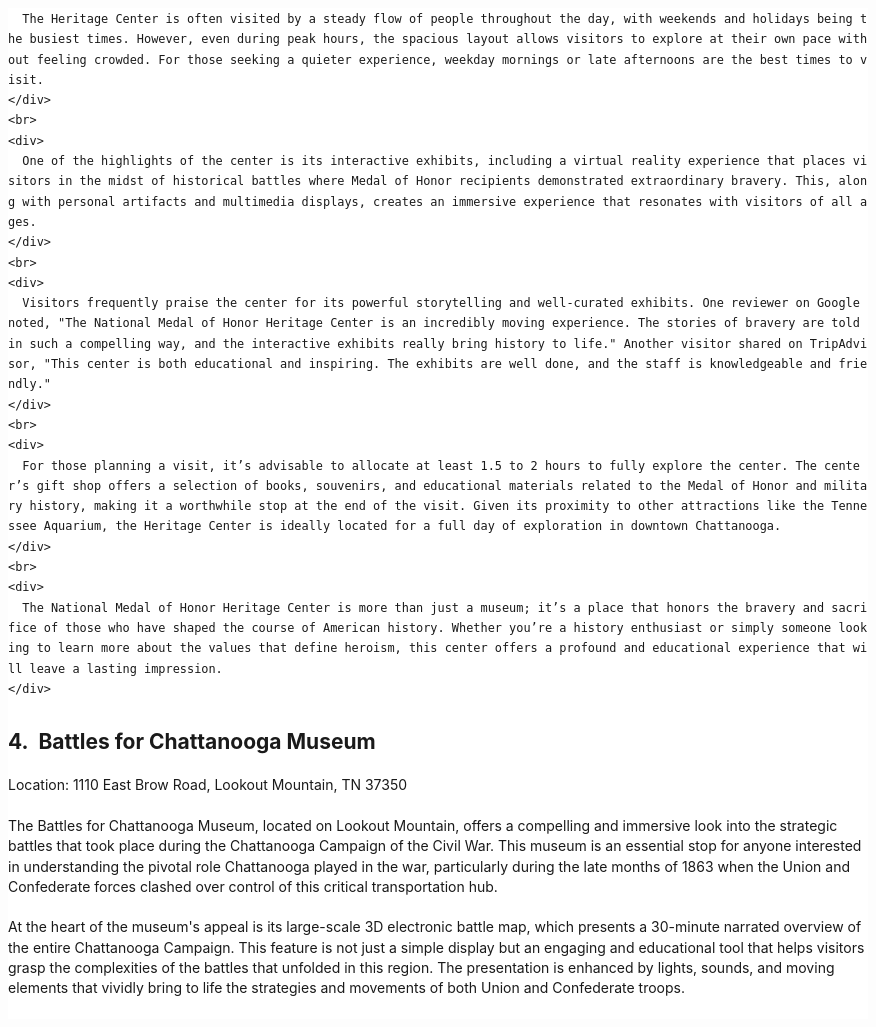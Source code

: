       The Heritage Center is often visited by a steady flow of people throughout the day, with weekends and holidays being the busiest times. However, even during peak hours, the spacious layout allows visitors to explore at their own pace without feeling crowded. For those seeking a quieter experience, weekday mornings or late afternoons are the best times to visit.
    </div>
    <br>
    <div>
      One of the highlights of the center is its interactive exhibits, including a virtual reality experience that places visitors in the midst of historical battles where Medal of Honor recipients demonstrated extraordinary bravery. This, along with personal artifacts and multimedia displays, creates an immersive experience that resonates with visitors of all ages.
    </div>
    <br>
    <div>
      Visitors frequently praise the center for its powerful storytelling and well-curated exhibits. One reviewer on Google noted, "The National Medal of Honor Heritage Center is an incredibly moving experience. The stories of bravery are told in such a compelling way, and the interactive exhibits really bring history to life." Another visitor shared on TripAdvisor, "This center is both educational and inspiring. The exhibits are well done, and the staff is knowledgeable and friendly."
    </div>
    <br>
    <div>
      For those planning a visit, it’s advisable to allocate at least 1.5 to 2 hours to fully explore the center. The center’s gift shop offers a selection of books, souvenirs, and educational materials related to the Medal of Honor and military history, making it a worthwhile stop at the end of the visit. Given its proximity to other attractions like the Tennessee Aquarium, the Heritage Center is ideally located for a full day of exploration in downtown Chattanooga.
    </div>
    <br>
    <div>
      The National Medal of Honor Heritage Center is more than just a museum; it’s a place that honors the bravery and sacrifice of those who have shaped the course of American history. Whether you’re a history enthusiast or simply someone looking to learn more about the values that define heroism, this center offers a profound and educational experience that will leave a lasting impression.
    </div>
</div>


<div class="pb-3 text-2xl">
    <div>
      <h2><span class="color-pink">4.</span>&nbsp;&nbsp;Battles for Chattanooga Museum</h2>
    </div>
    <div>Location: 1110 East Brow Road, Lookout Mountain, TN 37350</div>
    <br>
    <div>
      The Battles for Chattanooga Museum, located on Lookout Mountain, offers a compelling and immersive look into the strategic battles that took place during the Chattanooga Campaign of the Civil War. This museum is an essential stop for anyone interested in understanding the pivotal role Chattanooga played in the war, particularly during the late months of 1863 when the Union and Confederate forces clashed over control of this critical transportation hub.
    </div>
    <br>
    <div>
      At the heart of the museum's appeal is its large-scale 3D electronic battle map, which presents a 30-minute narrated overview of the entire Chattanooga Campaign. This feature is not just a simple display but an engaging and educational tool that helps visitors grasp the complexities of the battles that unfolded in this region. The presentation is enhanced by lights, sounds, and moving elements that vividly bring to life the strategies and movements of both Union and Confederate troops.
    </div>
    <br>
    <div>